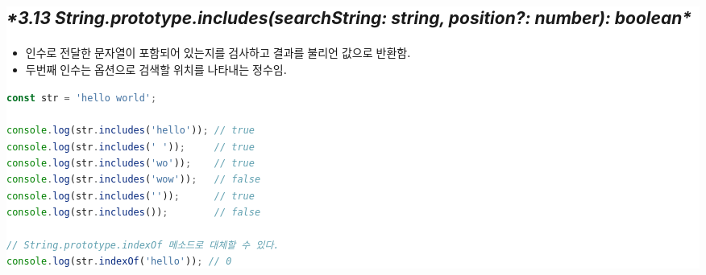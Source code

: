 ## ***\*3.13 String.prototype.includes(searchString: string, position?: number): boolean\****

- 인수로 전달한 문자열이 포함되어 있는지를 검사하고 결과를 불리언 값으로 반환함.
- 두번째 인수는 옵션으로 검색할 위치를 나타내는 정수임.

```jsx
const str = 'hello world';

console.log(str.includes('hello')); // true
console.log(str.includes(' '));     // true
console.log(str.includes('wo'));    // true
console.log(str.includes('wow'));   // false
console.log(str.includes(''));      // true
console.log(str.includes());        // false

// String.prototype.indexOf 메소드로 대체할 수 있다.
console.log(str.indexOf('hello')); // 0
```